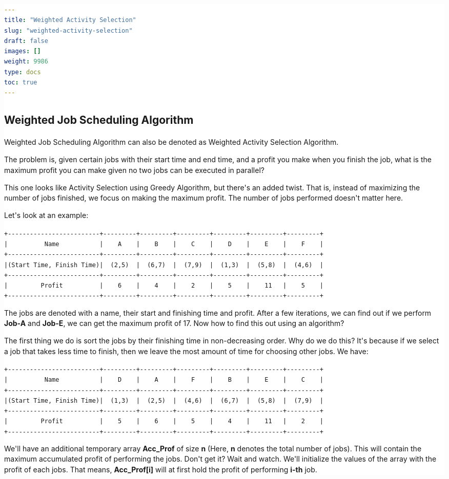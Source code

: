 ```yaml
---
title: "Weighted Activity Selection"
slug: "weighted-activity-selection"
draft: false
images: []
weight: 9986
type: docs
toc: true
---
```


## Weighted Job Scheduling Algorithm
Weighted Job Scheduling Algorithm can also be denoted as Weighted Activity Selection Algorithm.

The problem is, given certain jobs with their start time and end time, and a profit you make when you finish the job, what is the maximum profit you can make given no two jobs can be executed in parallel?

This one looks like Activity Selection using Greedy Algorithm, but there's an added twist. That is, instead of maximizing the number of jobs finished, we focus on making the maximum profit. The number of jobs performed doesn't matter here.

Let's look at an example:

    +-------------------------+---------+---------+---------+---------+---------+---------+
    |          Name           |    A    |    B    |    C    |    D    |    E    |    F    |
    +-------------------------+---------+---------+---------+---------+---------+---------+
    |(Start Time, Finish Time)|  (2,5)  |  (6,7)  |  (7,9)  |  (1,3)  |  (5,8)  |  (4,6)  |
    +-------------------------+---------+---------+---------+---------+---------+---------+
    |         Profit          |    6    |    4    |    2    |    5    |    11   |    5    |
    +-------------------------+---------+---------+---------+---------+---------+---------+

The jobs are denoted with a name, their start and finishing time and profit. After a few iterations, we can find out if we perform **Job-A** and **Job-E**, we can get the maximum profit of 17. Now how to find this out using an algorithm?

The first thing we do is sort the jobs by their finishing time in non-decreasing order. Why do we do this? It's because if we select a job that takes less time to finish, then we leave the most amount of time for choosing other jobs. We have:

    +-------------------------+---------+---------+---------+---------+---------+---------+
    |          Name           |    D    |    A    |    F    |    B    |    E    |    C    |
    +-------------------------+---------+---------+---------+---------+---------+---------+
    |(Start Time, Finish Time)|  (1,3)  |  (2,5)  |  (4,6)  |  (6,7)  |  (5,8)  |  (7,9)  |
    +-------------------------+---------+---------+---------+---------+---------+---------+
    |         Profit          |    5    |    6    |    5    |    4    |    11   |    2    |
    +-------------------------+---------+---------+---------+---------+---------+---------+

We'll have an additional temporary array **Acc_Prof** of size **n** (Here, **n** denotes the total number of jobs). This will contain the maximum accumulated profit of performing the jobs. Don't get it? Wait and watch. We'll initialize the values of the array with the profit of each jobs. That means, **Acc_Prof[i]** will at first hold the profit of performing **i-th** job.
